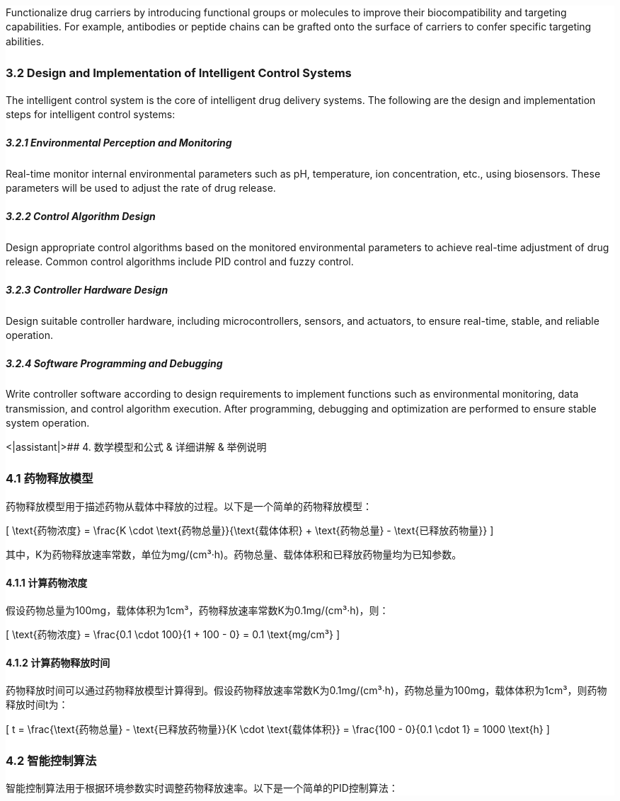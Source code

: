 Functionalize drug carriers by introducing functional groups or molecules to improve their biocompatibility and targeting capabilities. For example, antibodies or peptide chains can be grafted onto the surface of carriers to confer specific targeting abilities.

### 3.2 Design and Implementation of Intelligent Control Systems

The intelligent control system is the core of intelligent drug delivery systems. The following are the design and implementation steps for intelligent control systems:

##### 3.2.1 Environmental Perception and Monitoring

Real-time monitor internal environmental parameters such as pH, temperature, ion concentration, etc., using biosensors. These parameters will be used to adjust the rate of drug release.

##### 3.2.2 Control Algorithm Design

Design appropriate control algorithms based on the monitored environmental parameters to achieve real-time adjustment of drug release. Common control algorithms include PID control and fuzzy control.

##### 3.2.3 Controller Hardware Design

Design suitable controller hardware, including microcontrollers, sensors, and actuators, to ensure real-time, stable, and reliable operation.

##### 3.2.4 Software Programming and Debugging

Write controller software according to design requirements to implement functions such as environmental monitoring, data transmission, and control algorithm execution. After programming, debugging and optimization are performed to ensure stable system operation.

<|assistant|>## 4. 数学模型和公式 & 详细讲解 & 举例说明

### 4.1 药物释放模型

药物释放模型用于描述药物从载体中释放的过程。以下是一个简单的药物释放模型：

\[ \text{药物浓度} = \frac{K \cdot \text{药物总量}}{\text{载体体积} + \text{药物总量} - \text{已释放药物量}} \]

其中，K为药物释放速率常数，单位为mg/(cm³·h)。药物总量、载体体积和已释放药物量均为已知参数。

#### 4.1.1 计算药物浓度

假设药物总量为100mg，载体体积为1cm³，药物释放速率常数K为0.1mg/(cm³·h)，则：

\[ \text{药物浓度} = \frac{0.1 \cdot 100}{1 + 100 - 0} = 0.1 \text{mg/cm³} \]

#### 4.1.2 计算药物释放时间

药物释放时间可以通过药物释放模型计算得到。假设药物释放速率常数K为0.1mg/(cm³·h)，药物总量为100mg，载体体积为1cm³，则药物释放时间t为：

\[ t = \frac{\text{药物总量} - \text{已释放药物量}}{K \cdot \text{载体体积}} = \frac{100 - 0}{0.1 \cdot 1} = 1000 \text{h} \]

### 4.2 智能控制算法

智能控制算法用于根据环境参数实时调整药物释放速率。以下是一个简单的PID控制算法：
